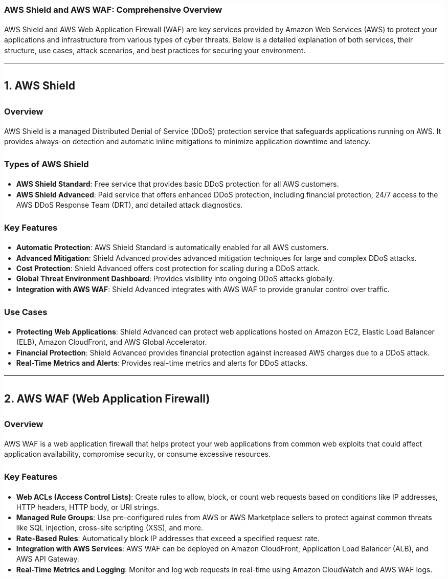 ### **AWS Shield and AWS WAF: Comprehensive Overview**

AWS Shield and AWS Web Application Firewall (WAF) are key services provided by Amazon Web Services (AWS) to protect your applications and infrastructure from various types of cyber threats. Below is a detailed explanation of both services, their structure, use cases, attack scenarios, and best practices for securing your environment.

---

## **1. AWS Shield**

### **Overview**
AWS Shield is a managed Distributed Denial of Service (DDoS) protection service that safeguards applications running on AWS. It provides always-on detection and automatic inline mitigations to minimize application downtime and latency.

### **Types of AWS Shield**
- **AWS Shield Standard**: Free service that provides basic DDoS protection for all AWS customers.
- **AWS Shield Advanced**: Paid service that offers enhanced DDoS protection, including financial protection, 24/7 access to the AWS DDoS Response Team (DRT), and detailed attack diagnostics.

### **Key Features**
- **Automatic Protection**: AWS Shield Standard is automatically enabled for all AWS customers.
- **Advanced Mitigation**: Shield Advanced provides advanced mitigation techniques for large and complex DDoS attacks.
- **Cost Protection**: Shield Advanced offers cost protection for scaling during a DDoS attack.
- **Global Threat Environment Dashboard**: Provides visibility into ongoing DDoS attacks globally.
- **Integration with AWS WAF**: Shield Advanced integrates with AWS WAF to provide granular control over traffic.

### **Use Cases**
- **Protecting Web Applications**: Shield Advanced can protect web applications hosted on Amazon EC2, Elastic Load Balancer (ELB), Amazon CloudFront, and AWS Global Accelerator.
- **Financial Protection**: Shield Advanced provides financial protection against increased AWS charges due to a DDoS attack.
- **Real-Time Metrics and Alerts**: Provides real-time metrics and alerts for DDoS attacks.

---

## **2. AWS WAF (Web Application Firewall)**

### **Overview**
AWS WAF is a web application firewall that helps protect your web applications from common web exploits that could affect application availability, compromise security, or consume excessive resources.

### **Key Features**
- **Web ACLs (Access Control Lists)**: Create rules to allow, block, or count web requests based on conditions like IP addresses, HTTP headers, HTTP body, or URI strings.
- **Managed Rule Groups**: Use pre-configured rules from AWS or AWS Marketplace sellers to protect against common threats like SQL injection, cross-site scripting (XSS), and more.
- **Rate-Based Rules**: Automatically block IP addresses that exceed a specified request rate.
- **Integration with AWS Services**: AWS WAF can be deployed on Amazon CloudFront, Application Load Balancer (ALB), and AWS API Gateway.
- **Real-Time Metrics and Logging**: Monitor and log web requests in real-time using Amazon CloudWatch and AWS WAF logs.
